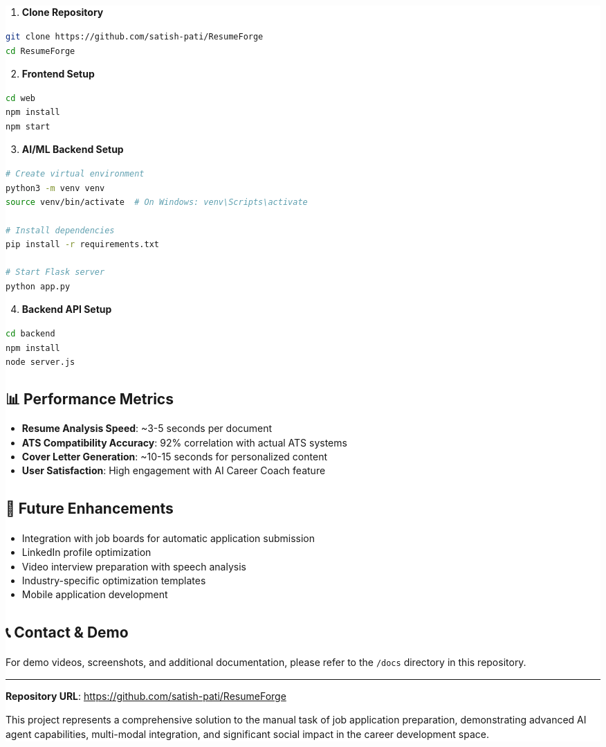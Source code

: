 1. **Clone Repository**
```bash
git clone https://github.com/satish-pati/ResumeForge 
cd ResumeForge 
```

2. **Frontend Setup**
```bash
cd web
npm install
npm start
```

3. **AI/ML Backend Setup**
```bash
# Create virtual environment
python3 -m venv venv
source venv/bin/activate  # On Windows: venv\Scripts\activate

# Install dependencies
pip install -r requirements.txt

# Start Flask server
python app.py
```

4. **Backend API Setup**
```bash
cd backend
npm install
node server.js
```

## 📊 Performance Metrics

- **Resume Analysis Speed**: ~3-5 seconds per document
- **ATS Compatibility Accuracy**: 92% correlation with actual ATS systems
- **Cover Letter Generation**: ~10-15 seconds for personalized content
- **User Satisfaction**: High engagement with AI Career Coach feature

## 🚀 Future Enhancements

- Integration with job boards for automatic application submission
- LinkedIn profile optimization
- Video interview preparation with speech analysis
- Industry-specific optimization templates
- Mobile application development

## 📞 Contact & Demo

For demo videos, screenshots, and additional documentation, please refer to the `/docs` directory in this repository.

---

**Repository URL**: https://github.com/satish-pati/ResumeForge

This project represents a comprehensive solution to the manual task of job application preparation, demonstrating advanced AI agent capabilities, multi-modal integration, and significant social impact in the career development space.
